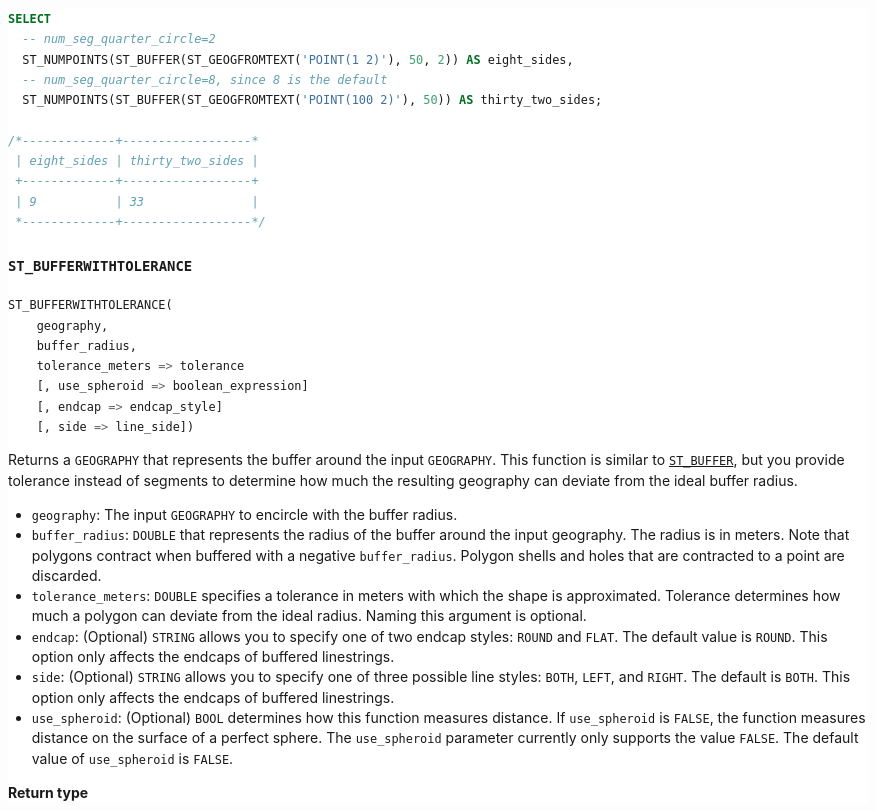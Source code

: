 ```sql
SELECT
  -- num_seg_quarter_circle=2
  ST_NUMPOINTS(ST_BUFFER(ST_GEOGFROMTEXT('POINT(1 2)'), 50, 2)) AS eight_sides,
  -- num_seg_quarter_circle=8, since 8 is the default
  ST_NUMPOINTS(ST_BUFFER(ST_GEOGFROMTEXT('POINT(100 2)'), 50)) AS thirty_two_sides;

/*-------------+------------------*
 | eight_sides | thirty_two_sides |
 +-------------+------------------+
 | 9           | 33               |
 *-------------+------------------*/
```

[wgs84-link]: https://en.wikipedia.org/wiki/World_Geodetic_System

[st-bufferwithtolerance]: #st_bufferwithtolerance

[st-numpoints]: #st_numpoints

### `ST_BUFFERWITHTOLERANCE`

```sql
ST_BUFFERWITHTOLERANCE(
    geography,
    buffer_radius,
    tolerance_meters => tolerance
    [, use_spheroid => boolean_expression]
    [, endcap => endcap_style]
    [, side => line_side])
```

Returns a `GEOGRAPHY` that represents the buffer around the input `GEOGRAPHY`.
This function is similar to [`ST_BUFFER`][st-buffer],
but you provide tolerance instead of segments to determine how much the
resulting geography can deviate from the ideal buffer radius.

+   `geography`: The input `GEOGRAPHY` to encircle with the buffer radius.
+   `buffer_radius`: `DOUBLE` that represents the radius of the buffer
    around the input geography. The radius is in meters. Note that polygons
    contract when buffered with a negative `buffer_radius`. Polygon shells
    and holes that are contracted to a point are discarded.
+   `tolerance_meters`: `DOUBLE` specifies a tolerance in meters with
    which the shape is approximated. Tolerance determines how much a polygon can
    deviate from the ideal radius. Naming this argument is optional.
+   `endcap`: (Optional) `STRING` allows you to specify one of two endcap
    styles: `ROUND` and `FLAT`. The default value is `ROUND`. This option only
    affects the endcaps of buffered linestrings.
+   `side`: (Optional) `STRING` allows you to specify one of three possible line
    styles: `BOTH`, `LEFT`, and `RIGHT`. The default is `BOTH`. This option only
    affects the endcaps of buffered linestrings.
+   `use_spheroid`: (Optional) `BOOL` determines how this function measures
    distance. If `use_spheroid` is `FALSE`, the function measures distance on
    the surface of a perfect sphere. The `use_spheroid` parameter
    currently only supports the value `FALSE`. The default value of
    `use_spheroid` is `FALSE`.

**Return type**


[geography-link-array-agg]: https://github.com/google/zetasql/blob/master/docs/aggregate_functions.md#array_agg
[wkb-link]: https://en.wikipedia.org/wiki/Well-known_text#Well-known_binary
[st-geogfromwkb]: #st_geogfromwkb
[geojson-spec-link]: https://tools.ietf.org/html/rfc7946
[geojson-link]: https://en.wikipedia.org/wiki/GeoJSON
[st-geogfromgeojson]: #st_geogfromgeojson
[kml-geometry-link]: https://developers.google.com/kml/documentation/kmlreference#geometry
[wkt-link]: https://en.wikipedia.org/wiki/Well-known_text
[st-geogfromtext]: #st_geogfromtext
[st-extent]: #st_extent
[st-buffer]: #st_buffer
[window-function-calls]: https://github.com/google/zetasql/blob/master/docs/window-function-calls.md
[dbscan-link]: https://en.wikipedia.org/wiki/DBSCAN
[st_covers]: #st_covers
[st-covers]: #st_covers
[st-intersects]: #st_intersects
[st-boundingbox]: #st_boundingbox
[st-geogfromtext]: #st_geogfromtext
[st-geogfromwkb]: #st_geogfromwkb
[st-geogfromgeojson]: #st_geogfromgeojson
[geojson-link]: https://en.wikipedia.org/wiki/GeoJSON
[geojson-spec-link]: https://tools.ietf.org/html/rfc7946
[ogc-link]: https://www.ogc.org/standards/sfa
[st-asgeojson]: #st_asgeojson
[kml-geometry-link]: https://developers.google.com/kml/documentation/kmlreference#geometry
[ogc-link]: https://www.ogc.org/standards/sfa
[wkt-link]: https://en.wikipedia.org/wiki/Well-known_text
[st-makepolygonoriented]: #st_makepolygonoriented
[st-astext]: #st_astext
[st-geogfromgeojson]: #st_geogfromgeojson
[wkb-link]: https://en.wikipedia.org/wiki/Well-known_text#Well-known_binary
[st-asbinary]: #st_asbinary
[st-geogfromgeojson]: #st_geogfromgeojson
[geohash-link]: https://en.wikipedia.org/wiki/Geohash
[geohash-link]: https://en.wikipedia.org/wiki/Geohash
[ogc-link]: https://www.ogc.org/standards/sfa
[wkt-link]: https://en.wikipedia.org/wiki/Well-known_text
[geojson-link]: https://en.wikipedia.org/wiki/GeoJSON
[st-astext]: #st_astext
[st-asgeojson]: #st_asgeojson
[st-intersects]: #st_intersects
[st-disjoint]: #st_disjoint
[st-disjoint]: #st_disjoint
[st-boundary]: #st_boundary
[st-isclosed]: #st_isclosed
[st-closestpoint]: #st_closestpoint
[st-makepolygonoriented]: #st_makepolygonoriented
[st-makepolygon]: #st_makepolygon
[st-startpoint]: #st_startpoint
[st-endpoint]: #st_endpoint